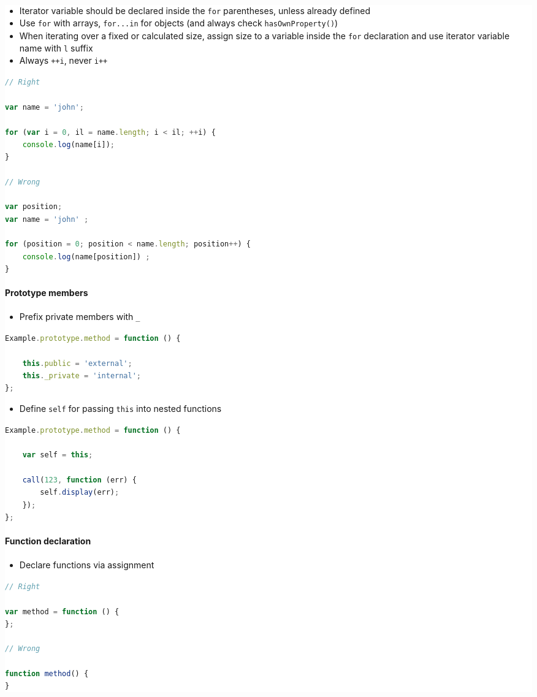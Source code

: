   - Iterator variable should be declared inside the `for` parentheses, unless already defined
  - Use `for` with arrays, `for...in` for objects (and always check `hasOwnProperty()`)
  - When iterating over a fixed or calculated size, assign size to a variable inside the `for` declaration and use iterator variable name with `l` suffix
  - Always `++i`, never `i++`
  
  ```javascript
  // Right

  var name = 'john';

  for (var i = 0, il = name.length; i < il; ++i) {
      console.log(name[i]);
  }

  // Wrong
  
  var position;
  var name = 'john' ;

  for (position = 0; position < name.length; position++) {
      console.log(name[position]) ;
  }
  ```

#### Prototype members

  - Prefix private members with `_`
  ```javascript
  Example.prototype.method = function () {

      this.public = 'external';
      this._private = 'internal';
  };
  ```
  
  - Define `self` for passing `this` into nested functions
  ```javascript
  Example.prototype.method = function () {

      var self = this;
      
      call(123, function (err) {
          self.display(err);
      });
  };
  ```
  
#### Function declaration

  - Declare functions via assignment
  ``` javascript
  // Right

  var method = function () {
  };
  
  // Wrong
  
  function method() {
  }
  ```
  